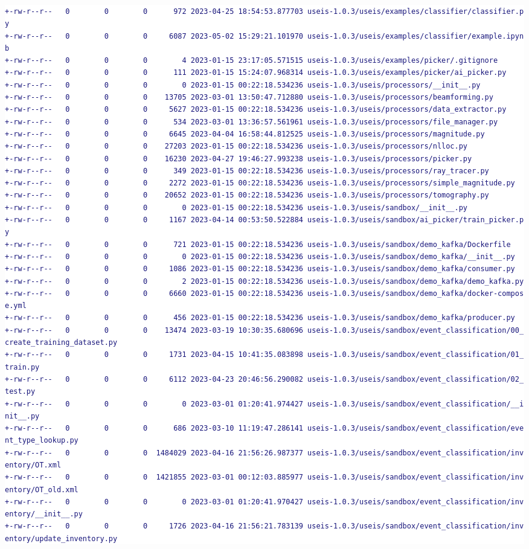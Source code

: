 ```diff
+-rw-r--r--   0        0        0      972 2023-04-25 18:54:53.877703 useis-1.0.3/useis/examples/classifier/classifier.py
+-rw-r--r--   0        0        0     6087 2023-05-02 15:29:21.101970 useis-1.0.3/useis/examples/classifier/example.ipynb
+-rw-r--r--   0        0        0        4 2023-01-15 23:17:05.571515 useis-1.0.3/useis/examples/picker/.gitignore
+-rw-r--r--   0        0        0      111 2023-01-15 15:24:07.968314 useis-1.0.3/useis/examples/picker/ai_picker.py
+-rw-r--r--   0        0        0        0 2023-01-15 00:22:18.534236 useis-1.0.3/useis/processors/__init__.py
+-rw-r--r--   0        0        0    13705 2023-03-01 13:50:47.712880 useis-1.0.3/useis/processors/beamforming.py
+-rw-r--r--   0        0        0     5627 2023-01-15 00:22:18.534236 useis-1.0.3/useis/processors/data_extractor.py
+-rw-r--r--   0        0        0      534 2023-03-01 13:36:57.561961 useis-1.0.3/useis/processors/file_manager.py
+-rw-r--r--   0        0        0     6645 2023-04-04 16:58:44.812525 useis-1.0.3/useis/processors/magnitude.py
+-rw-r--r--   0        0        0    27203 2023-01-15 00:22:18.534236 useis-1.0.3/useis/processors/nlloc.py
+-rw-r--r--   0        0        0    16230 2023-04-27 19:46:27.993238 useis-1.0.3/useis/processors/picker.py
+-rw-r--r--   0        0        0      349 2023-01-15 00:22:18.534236 useis-1.0.3/useis/processors/ray_tracer.py
+-rw-r--r--   0        0        0     2272 2023-01-15 00:22:18.534236 useis-1.0.3/useis/processors/simple_magnitude.py
+-rw-r--r--   0        0        0    20652 2023-01-15 00:22:18.534236 useis-1.0.3/useis/processors/tomography.py
+-rw-r--r--   0        0        0        0 2023-01-15 00:22:18.534236 useis-1.0.3/useis/sandbox/__init__.py
+-rw-r--r--   0        0        0     1167 2023-04-14 00:53:50.522884 useis-1.0.3/useis/sandbox/ai_picker/train_picker.py
+-rw-r--r--   0        0        0      721 2023-01-15 00:22:18.534236 useis-1.0.3/useis/sandbox/demo_kafka/Dockerfile
+-rw-r--r--   0        0        0        0 2023-01-15 00:22:18.534236 useis-1.0.3/useis/sandbox/demo_kafka/__init__.py
+-rw-r--r--   0        0        0     1086 2023-01-15 00:22:18.534236 useis-1.0.3/useis/sandbox/demo_kafka/consumer.py
+-rw-r--r--   0        0        0        2 2023-01-15 00:22:18.534236 useis-1.0.3/useis/sandbox/demo_kafka/demo_kafka.py
+-rw-r--r--   0        0        0     6660 2023-01-15 00:22:18.534236 useis-1.0.3/useis/sandbox/demo_kafka/docker-compose.yml
+-rw-r--r--   0        0        0      456 2023-01-15 00:22:18.534236 useis-1.0.3/useis/sandbox/demo_kafka/producer.py
+-rw-r--r--   0        0        0    13474 2023-03-19 10:30:35.680696 useis-1.0.3/useis/sandbox/event_classification/00_create_training_dataset.py
+-rw-r--r--   0        0        0     1731 2023-04-15 10:41:35.083898 useis-1.0.3/useis/sandbox/event_classification/01_train.py
+-rw-r--r--   0        0        0     6112 2023-04-23 20:46:56.290082 useis-1.0.3/useis/sandbox/event_classification/02_test.py
+-rw-r--r--   0        0        0        0 2023-03-01 01:20:41.974427 useis-1.0.3/useis/sandbox/event_classification/__init__.py
+-rw-r--r--   0        0        0      686 2023-03-10 11:19:47.286141 useis-1.0.3/useis/sandbox/event_classification/event_type_lookup.py
+-rw-r--r--   0        0        0  1484029 2023-04-16 21:56:26.987377 useis-1.0.3/useis/sandbox/event_classification/inventory/OT.xml
+-rw-r--r--   0        0        0  1421855 2023-03-01 00:12:03.885977 useis-1.0.3/useis/sandbox/event_classification/inventory/OT_old.xml
+-rw-r--r--   0        0        0        0 2023-03-01 01:20:41.970427 useis-1.0.3/useis/sandbox/event_classification/inventory/__init__.py
+-rw-r--r--   0        0        0     1726 2023-04-16 21:56:21.783139 useis-1.0.3/useis/sandbox/event_classification/inventory/update_inventory.py
```